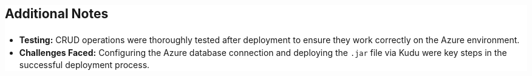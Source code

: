 ## Additional Notes
- **Testing:** CRUD operations were thoroughly tested after deployment to ensure they work correctly on the Azure environment.
- **Challenges Faced:** Configuring the Azure database connection and deploying the `.jar` file via Kudu were key steps in the successful deployment process.
